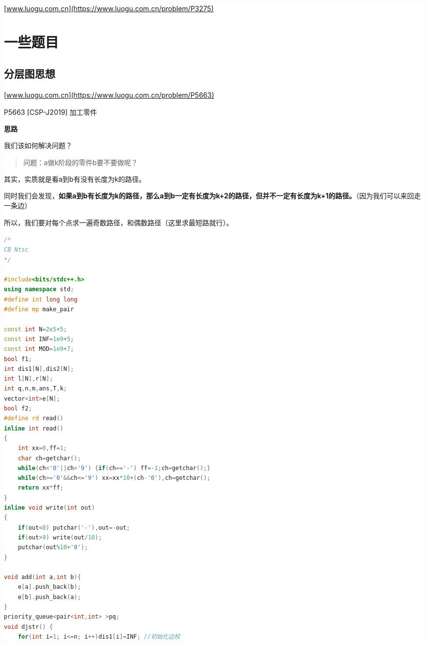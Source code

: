 [www.luogu.com.cn](https://www.luogu.com.cn/problem/P3275)


# 一些题目

## 分层图思想



[www.luogu.com.cn](https://www.luogu.com.cn/problem/P5663)


P5663 [CSP-J2019] 加工零件

**思路**

我们该如何解决问题？

> 问题：a做k阶段的零件b要不要做呢？

其实，实质就是看a到b有没有长度为k的路径。

同时我们会发现，**如果a到b有长度为k的路径，那么a到b一定有长度为k+2的路径，但并不一定有长度为k+1的路径。**（因为我们可以来回走一条边）

所以，我们要对每个点求一遍奇数路径，和偶数路径（这里求最短路就行）。

```C++
/*
CB Ntsc
*/

#include<bits/stdc++.h>
using namespace std;
#define int long long
#define mp make_pair

const int N=2e5+5;
const int INF=1e9+5;
const int MOD=1e9+7;
bool f1;
int dis1[N],dis2[N];
int l[N],r[N];
int q,n,m,ans,T,k;
vector<int>e[N];
bool f2;
#define rd read()
inline int read()
{
	int xx=0,ff=1;
	char ch=getchar();
	while(ch<'0'||ch>'9') {if(ch=='-') ff=-1;ch=getchar();}
	while(ch>='0'&&ch<='9') xx=xx*10+(ch-'0'),ch=getchar();
	return xx*ff;
}
inline void write(int out)
{
	if(out<0) putchar('-'),out=-out;
	if(out>9) write(out/10);
	putchar(out%10+'0');
}

void add(int a,int b){
	e[a].push_back(b);
    e[b].push_back(a);
}
priority_queue<pair<int,int> >pq;
void djstr() {
	for(int i=1; i<=n; i++)dis1[i]=INF;	//初始化边权
```